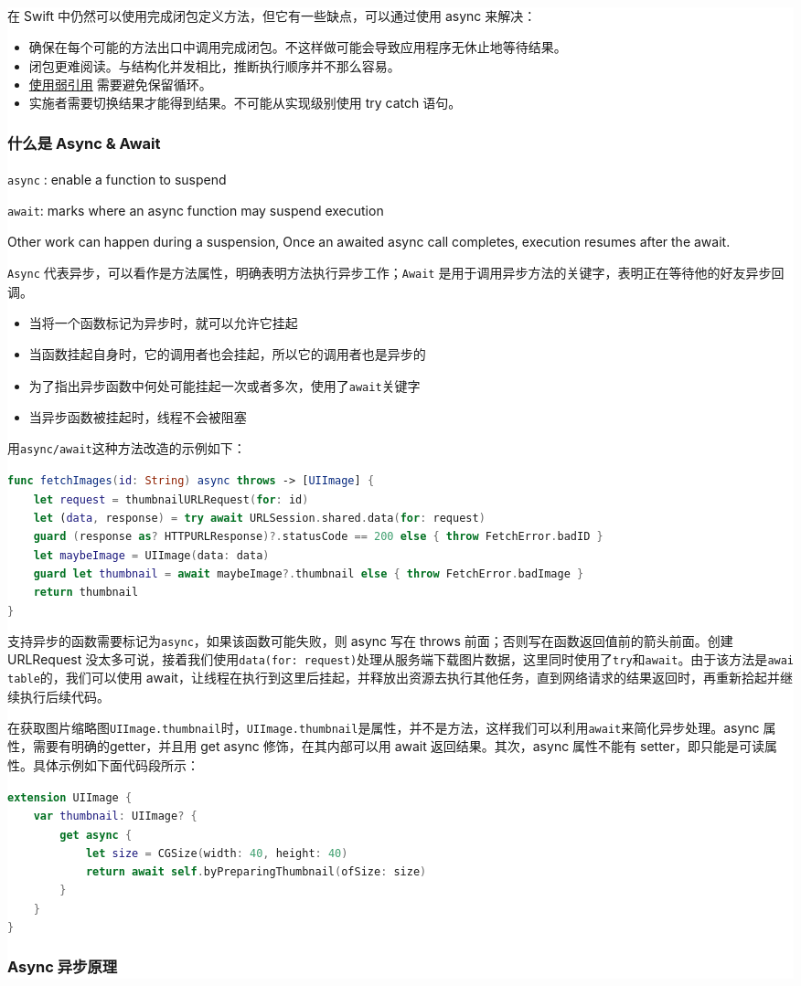 在 Swift 中仍然可以使用完成闭包定义方法，但它有一些缺点，可以通过使用 async 来解决：

- 确保在每个可能的方法出口中调用完成闭包。不这样做可能会导致应用程序无休止地等待结果。
- 闭包更难阅读。与结构化并发相比，推断执行顺序并不那么容易。
- [使用弱引用](https://www.avanderlee.com/swift/weak-self/) 需要避免保留循环。
- 实施者需要切换结果才能得到结果。不可能从实现级别使用 try catch 语句。

### 什么是 Async & Await

`async` : enable a function to suspend

`await`: marks where an async function may suspend execution

Other work can happen during a suspension, Once an awaited async call completes, execution resumes after the await.

`Async` 代表异步，可以看作是方法属性，明确表明方法执行异步工作；`Await` 是用于调用异步方法的关键字，表明正在等待他的好友异步回调。

+ 当将一个函数标记为异步时，就可以允许它挂起
+ 当函数挂起自身时，它的调用者也会挂起，所以它的调用者也是异步的

+ 为了指出异步函数中何处可能挂起一次或者多次，使用了`await`关键字
+ 当异步函数被挂起时，线程不会被阻塞

用`async/await`这种方法改造的示例如下：

```swift
func fetchImages(id: String) async throws -> [UIImage] {
    let request = thumbnailURLRequest(for: id)
    let (data, response) = try await URLSession.shared.data(for: request)
    guard (response as? HTTPURLResponse)?.statusCode == 200 else { throw FetchError.badID }
    let maybeImage = UIImage(data: data)
    guard let thumbnail = await maybeImage?.thumbnail else { throw FetchError.badImage }
    return thumbnail
}
```

支持异步的函数需要标记为`async`，如果该函数可能失败，则 async 写在 throws 前面；否则写在函数返回值前的箭头前面。创建 URLRequest 没太多可说，接着我们使用`data(for: request)`处理从服务端下载图片数据，这里同时使用了`try`和`await`。由于该方法是`awaitable`的，我们可以使用 await，让线程在执行到这里后挂起，并释放出资源去执行其他任务，直到网络请求的结果返回时，再重新拾起并继续执行后续代码。

在获取图片缩略图`UIImage.thumbnail`时，`UIImage.thumbnail`是属性，并不是方法，这样我们可以利用`await`来简化异步处理。async 属性，需要有明确的getter，并且用 get async 修饰，在其内部可以用 await 返回结果。其次，async 属性不能有 setter，即只能是可读属性。具体示例如下面代码段所示：

```swift
extension UIImage {
    var thumbnail: UIImage? {
        get async {
            let size = CGSize(width: 40, height: 40)
            return await self.byPreparingThumbnail(ofSize: size)
        }
    }
}
```

### Async 异步原理
